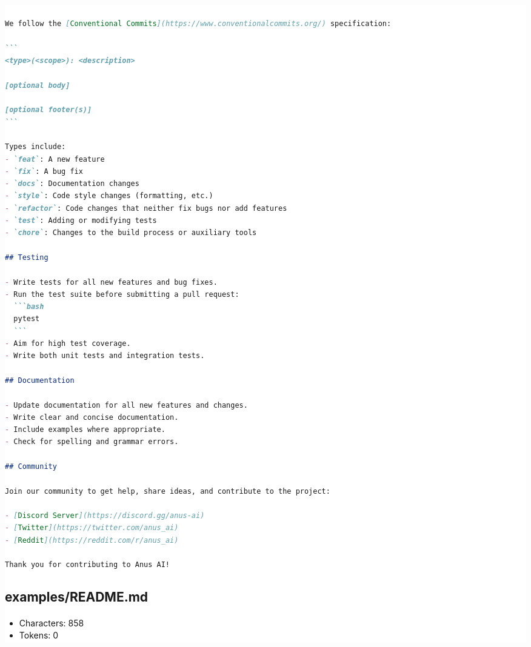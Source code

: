 ````markdown

We follow the [Conventional Commits](https://www.conventionalcommits.org/) specification:

```
<type>(<scope>): <description>

[optional body]

[optional footer(s)]
```

Types include:
- `feat`: A new feature
- `fix`: A bug fix
- `docs`: Documentation changes
- `style`: Code style changes (formatting, etc.)
- `refactor`: Code changes that neither fix bugs nor add features
- `test`: Adding or modifying tests
- `chore`: Changes to the build process or auxiliary tools

## Testing

- Write tests for all new features and bug fixes.
- Run the test suite before submitting a pull request:
  ```bash
  pytest
  ```
- Aim for high test coverage.
- Write both unit tests and integration tests.

## Documentation

- Update documentation for all new features and changes.
- Write clear and concise documentation.
- Include examples where appropriate.
- Check for spelling and grammar errors.

## Community

Join our community to get help, share ideas, and contribute to the project:

- [Discord Server](https://discord.gg/anus-ai)
- [Twitter](https://twitter.com/anus_ai)
- [Reddit](https://reddit.com/r/anus_ai)

Thank you for contributing to Anus AI!
````

## examples/README.md

- Characters: 858
- Tokens: 0


[homepage]: https://www.contributor-covenant.org